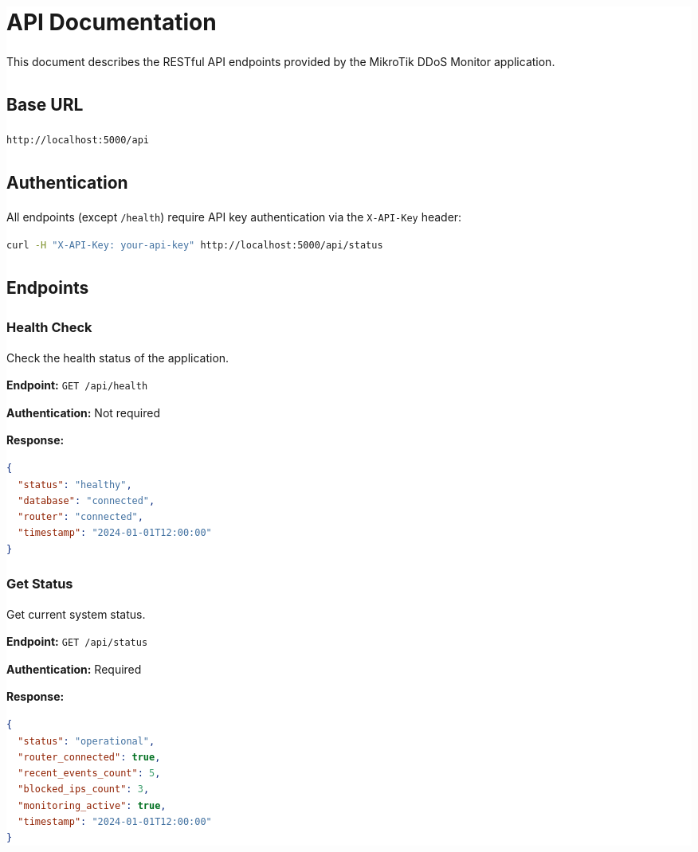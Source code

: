 # API Documentation

This document describes the RESTful API endpoints provided by the MikroTik DDoS Monitor application.

## Base URL

```
http://localhost:5000/api
```

## Authentication

All endpoints (except `/health`) require API key authentication via the `X-API-Key` header:

```bash
curl -H "X-API-Key: your-api-key" http://localhost:5000/api/status
```

## Endpoints

### Health Check

Check the health status of the application.

**Endpoint:** `GET /api/health`

**Authentication:** Not required

**Response:**
```json
{
  "status": "healthy",
  "database": "connected",
  "router": "connected",
  "timestamp": "2024-01-01T12:00:00"
}
```

### Get Status

Get current system status.

**Endpoint:** `GET /api/status`

**Authentication:** Required

**Response:**
```json
{
  "status": "operational",
  "router_connected": true,
  "recent_events_count": 5,
  "blocked_ips_count": 3,
  "monitoring_active": true,
  "timestamp": "2024-01-01T12:00:00"
}
```
